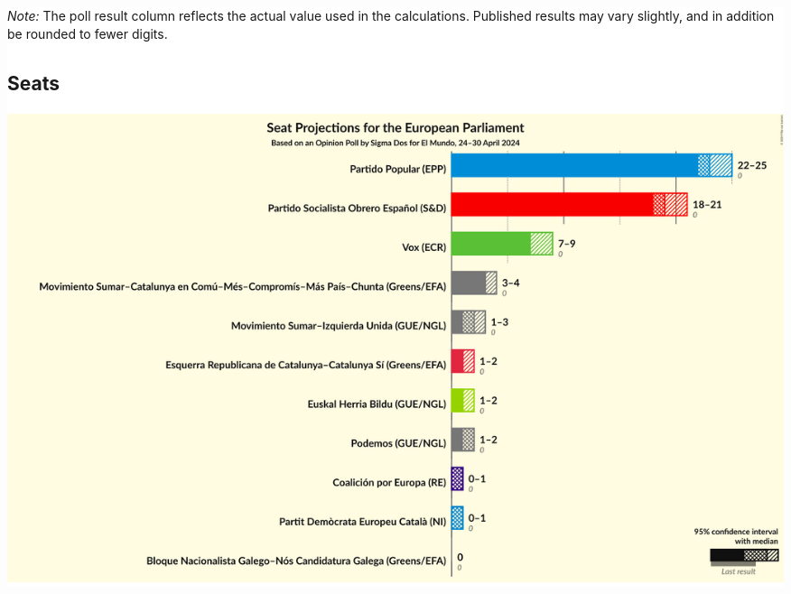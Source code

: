 *Note:* The poll result column reflects the actual value used in the calculations. Published results may vary slightly, and in addition be rounded to fewer digits.

## Seats

![Graph with seats not yet produced](2024-04-30-SigmaDos-seats.png "Seats")
